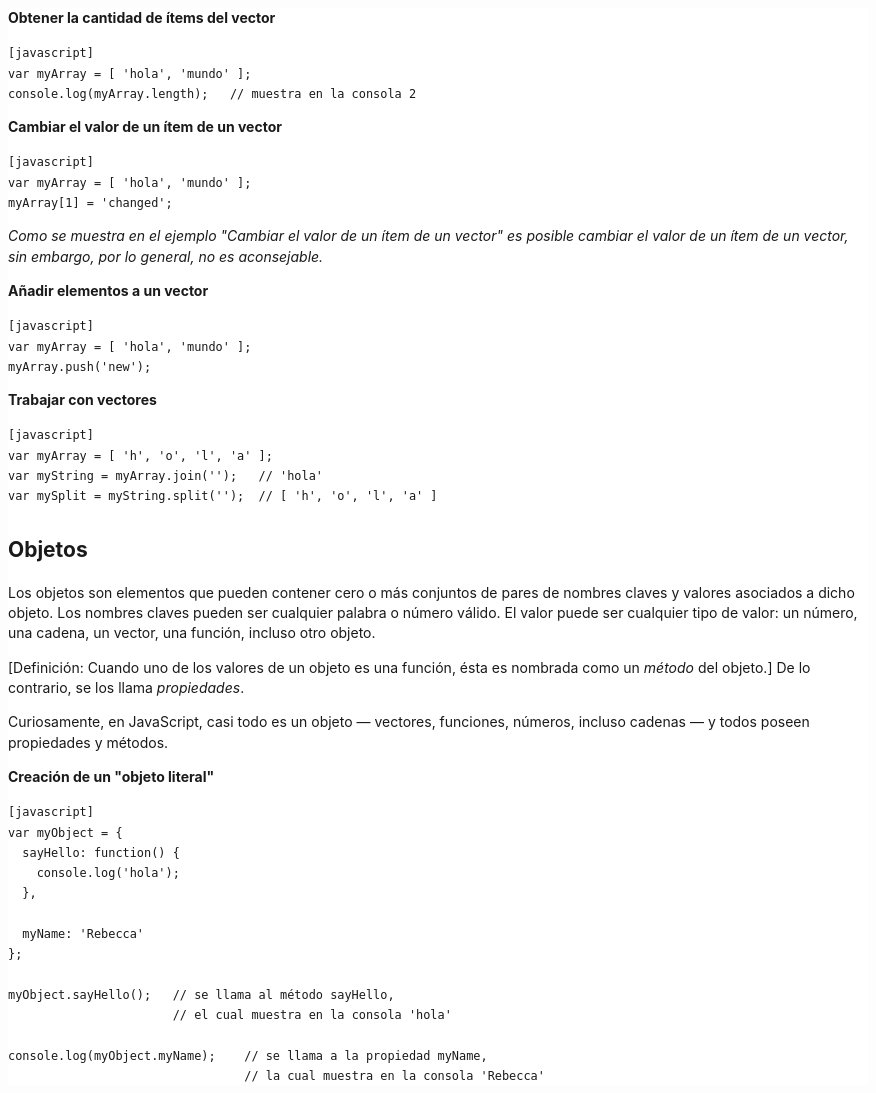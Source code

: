 **Obtener la cantidad de ítems del vector**

    [javascript]
    var myArray = [ 'hola', 'mundo' ];
    console.log(myArray.length);   // muestra en la consola 2

**Cambiar el valor de un ítem de un vector**

    [javascript]
    var myArray = [ 'hola', 'mundo' ];
    myArray[1] = 'changed';

*Como se muestra en el ejemplo "Cambiar el valor de un ítem de un vector" es posible cambiar el valor de un ítem de un vector, sin embargo, por lo general, no es aconsejable.*

**Añadir elementos a un vector**

    [javascript]
    var myArray = [ 'hola', 'mundo' ];
    myArray.push('new');

**Trabajar con vectores**

    [javascript]
    var myArray = [ 'h', 'o', 'l', 'a' ];
    var myString = myArray.join('');   // 'hola'
    var mySplit = myString.split('');  // [ 'h', 'o', 'l', 'a' ]

## Objetos

Los objetos son elementos que pueden contener cero o más conjuntos de pares de nombres claves y valores asociados a dicho objeto. Los nombres claves pueden ser cualquier palabra o número válido. El valor puede ser cualquier tipo de valor: un número, una cadena, un vector, una función, incluso otro objeto.

[Definición: Cuando uno de los valores de un objeto es una función, ésta es nombrada como un *método* del objeto.] De lo contrario, se los llama *propiedades*.

Curiosamente, en JavaScript, casi todo es un objeto — vectores, funciones, números, incluso cadenas — y todos poseen propiedades y métodos.

**Creación de un "objeto literal"**

    [javascript]
    var myObject = {
      sayHello: function() {
        console.log('hola');
      },
      
      myName: 'Rebecca'
    };
    
    myObject.sayHello();   // se llama al método sayHello,
                           // el cual muestra en la consola 'hola'
    
    console.log(myObject.myName);    // se llama a la propiedad myName,
                                     // la cual muestra en la consola 'Rebecca'
